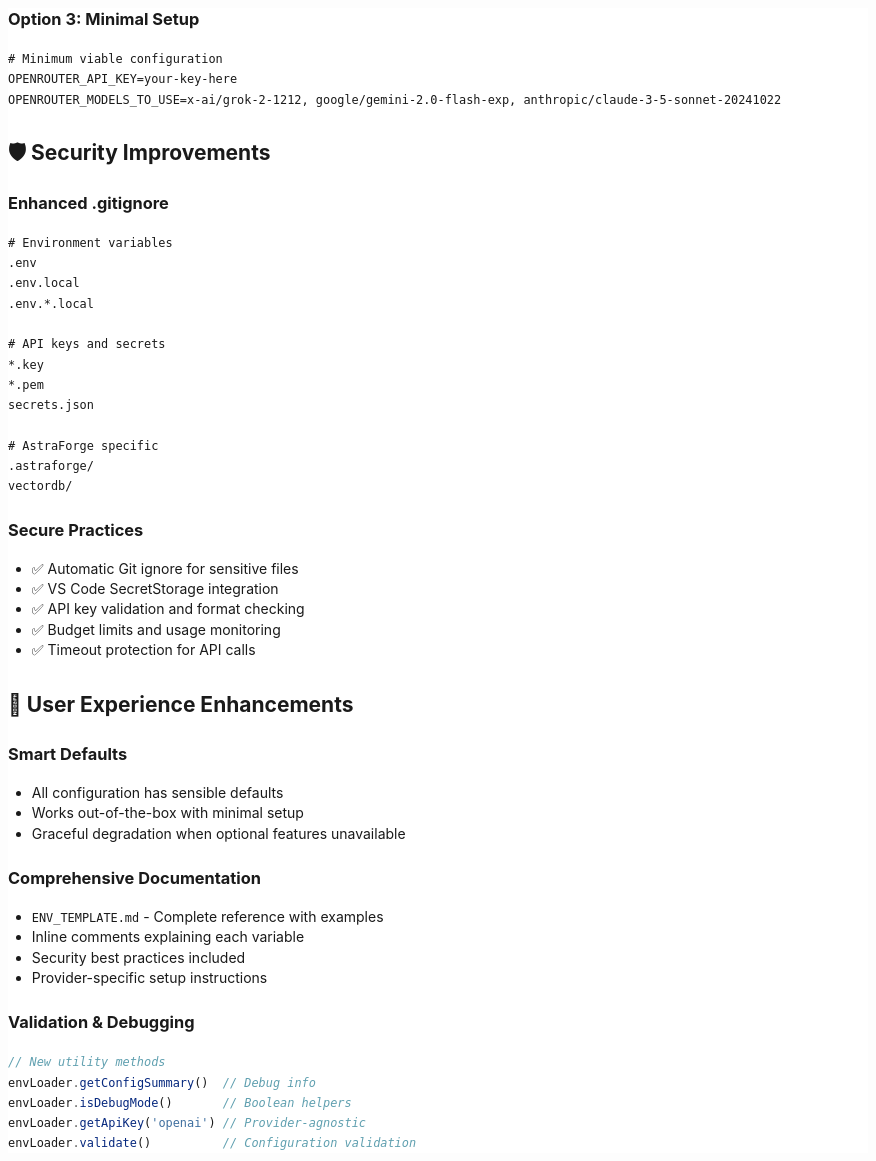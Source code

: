 ### **Option 3: Minimal Setup**
```env
# Minimum viable configuration
OPENROUTER_API_KEY=your-key-here
OPENROUTER_MODELS_TO_USE=x-ai/grok-2-1212, google/gemini-2.0-flash-exp, anthropic/claude-3-5-sonnet-20241022
```

## 🛡️ **Security Improvements**

### **Enhanced .gitignore**
```gitignore
# Environment variables
.env
.env.local
.env.*.local

# API keys and secrets
*.key
*.pem
secrets.json

# AstraForge specific
.astraforge/
vectordb/
```

### **Secure Practices**
- ✅ Automatic Git ignore for sensitive files
- ✅ VS Code SecretStorage integration
- ✅ API key validation and format checking
- ✅ Budget limits and usage monitoring
- ✅ Timeout protection for API calls

## 🎯 **User Experience Enhancements**

### **Smart Defaults**
- All configuration has sensible defaults
- Works out-of-the-box with minimal setup
- Graceful degradation when optional features unavailable

### **Comprehensive Documentation**
- `ENV_TEMPLATE.md` - Complete reference with examples
- Inline comments explaining each variable
- Security best practices included
- Provider-specific setup instructions

### **Validation & Debugging**
```typescript
// New utility methods
envLoader.getConfigSummary()  // Debug info
envLoader.isDebugMode()       // Boolean helpers
envLoader.getApiKey('openai') // Provider-agnostic
envLoader.validate()          // Configuration validation
```
